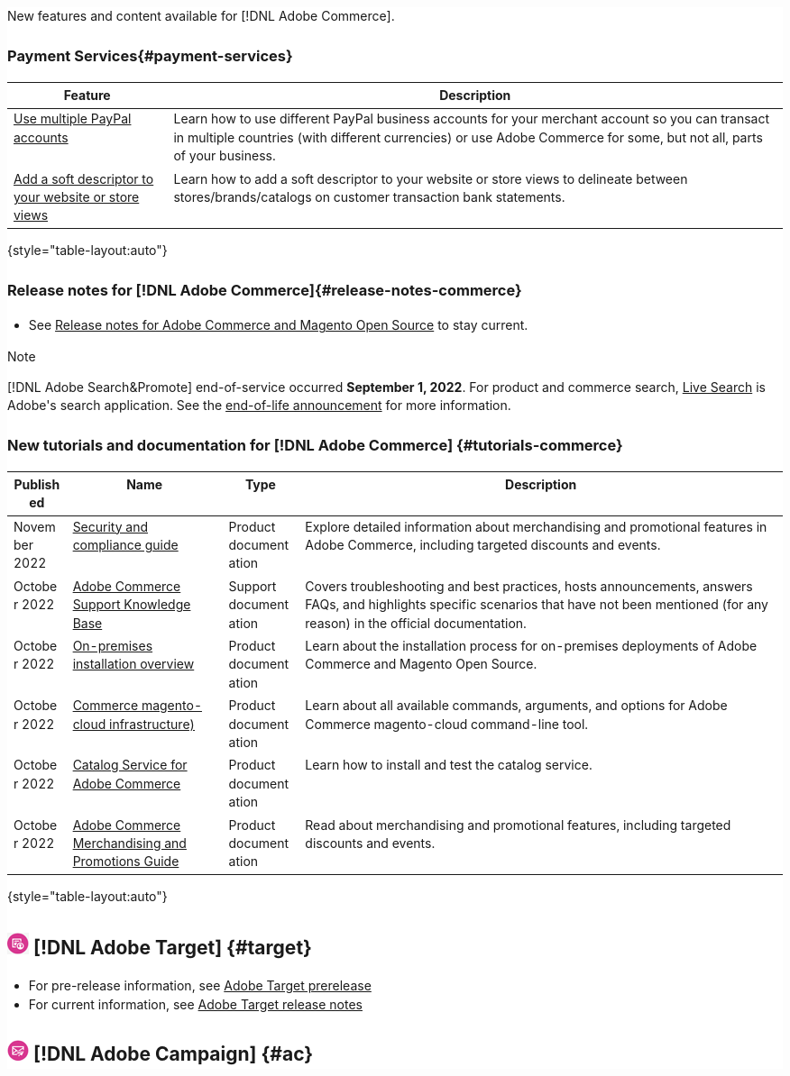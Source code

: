 New features and content available for [!DNL Adobe Commerce].

### Payment Services{#payment-services}

| Feature | Description |
| ------- | ------- |
| [Use multiple PayPal accounts](https://experienceleague.adobe.com/docs/commerce-merchant-services/payment-services/configure/settings.html#use-multiple-paypal-accounts)| Learn how to use different PayPal business accounts for your merchant account so you can transact in multiple countries (with different currencies) or use Adobe Commerce for some, but not all, parts of your business. |
| [Add a soft descriptor to your website or store views](https://experienceleague.adobe.com/docs/commerce-merchant-services/payment-services/configure/settings.html#add-soft-descriptor)| Learn how to add a soft descriptor to your website or store views to delineate between stores/brands/catalogs on customer transaction bank statements. |

{style="table-layout:auto"}

### Release notes for [!DNL Adobe Commerce]{#release-notes-commerce}

* See [Release notes for Adobe Commerce and Magento Open Source](https://experienceleague.adobe.com/docs/commerce-operations/release/notes/overview.html) to stay current.

>[!NOTE]
>
>[!DNL Adobe Search&Promote] end-of-service occurred **September 1, 2022**. For product and commerce search, [Live Search](https://experienceleague.adobe.com/docs/commerce-merchant-services/live-search/overview.html) is Adobe's search application. See the [end-of-life announcement](https://experienceleague.adobe.com/docs/discontinued/using/search-promote.html) for more information.

### New tutorials and documentation for [!DNL Adobe Commerce] {#tutorials-commerce}

|Published|Name|Type|Description |
| -----------| ---------- | ---------- | ---------- |
|November 2022|[Security and compliance guide](https://experienceleague.adobe.com/docs/commerce-operations/security-and-compliance/overview.html)|Product documentation |Explore detailed information about merchandising and promotional features in Adobe Commerce, including targeted discounts and events.|
|October 2022|[Adobe Commerce Support Knowledge Base](https://experienceleague.adobe.com/docs/commerce-knowledge-base/kb/overview.html)|Support documentation |Covers troubleshooting and best practices, hosts announcements, answers FAQs, and highlights specific scenarios that have not been mentioned (for any reason) in the official documentation.|
|October 2022|[On-premises installation overview](https://experienceleague.adobe.com/docs/commerce-operations/installation-guide/overview.html)|Product documentation |Learn about the installation process for on-premises deployments of Adobe Commerce and Magento Open Source.|
|October 2022|[Commerce magento-cloud infrastructure)](https://experienceleague.adobe.com/docs/commerce-operations/reference/commerce.html)|Product documentation |Learn about all available commands, arguments, and options for Adobe Commerce magento-cloud command-line tool.|
|October 2022|[Catalog Service for Adobe Commerce](https://experienceleague.adobe.com/docs/commerce-learn/tutorials/catalog/catalog-service.html)|Product documentation |Learn how to install and test the catalog service.|
|October 2022|[Adobe Commerce Merchandising and Promotions Guide](https://experienceleague.adobe.com/docs/commerce-admin/marketing/guide-overview.html)|Product documentation |Read about merchandising and promotional features, including targeted discounts and events.|

{style="table-layout:auto"}

## ![Icon](/assets/target.png) [!DNL Adobe Target] {#target}

* For pre-release information, see [Adobe Target prerelease](https://experienceleague.adobe.com/docs/target/using/release-notes/target-release-notes.html)
* For current information, see [Adobe Target release notes](https://experienceleague.adobe.com/docs/target/using/release-notes/release-notes.html)

## ![Icon](/assets/campaign.png) [!DNL Adobe Campaign] {#ac}

